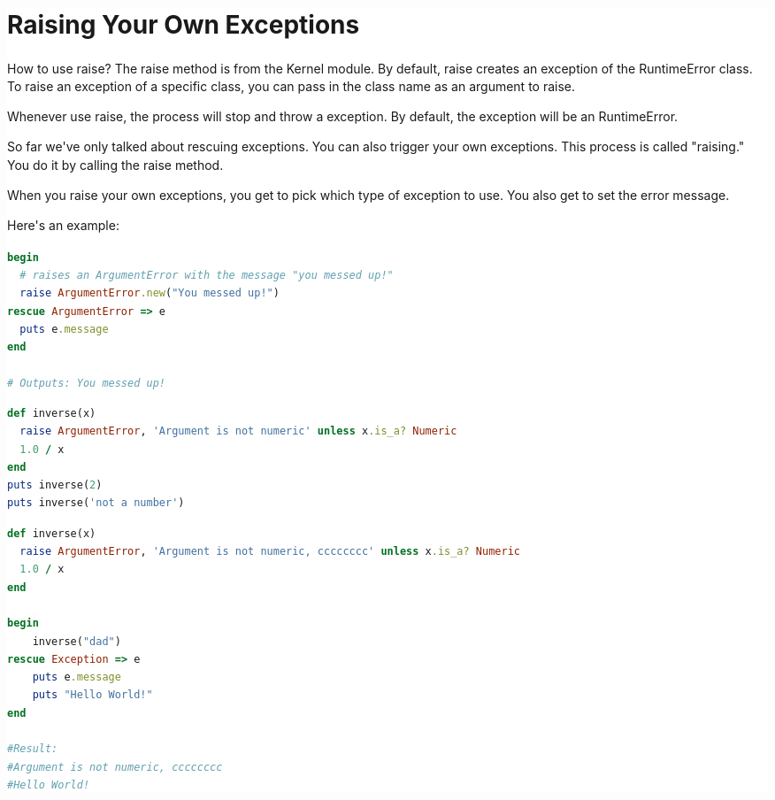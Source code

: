


# Raising Your Own Exceptions

How to use raise? The raise method is from the Kernel module. By default, raise creates an exception of the RuntimeError class. To raise an exception of a specific class, you can pass in the class name as an argument to raise. 

Whenever use raise, the process will stop and throw a exception. By default, the exception will be an RuntimeError.



So far we've only talked about rescuing exceptions. You can also trigger your own exceptions. This process is called "raising." You do it by calling the raise method.

When you raise your own exceptions, you get to pick which type of exception to use. You also get to set the error message.

Here's an example:
```ruby
begin
  # raises an ArgumentError with the message "you messed up!"
  raise ArgumentError.new("You messed up!")
rescue ArgumentError => e  
  puts e.message
end

# Outputs: You messed up! 
```

```ruby
def inverse(x)  
  raise ArgumentError, 'Argument is not numeric' unless x.is_a? Numeric  
  1.0 / x  
end  
puts inverse(2)  
puts inverse('not a number')  
```


```ruby
def inverse(x)  
  raise ArgumentError, 'Argument is not numeric, cccccccc' unless x.is_a? Numeric  
  1.0 / x  
end  

begin
	inverse("dad")
rescue Exception => e
	puts e.message
	puts "Hello World!"
end

#Result:
#Argument is not numeric, cccccccc
#Hello World!

```
